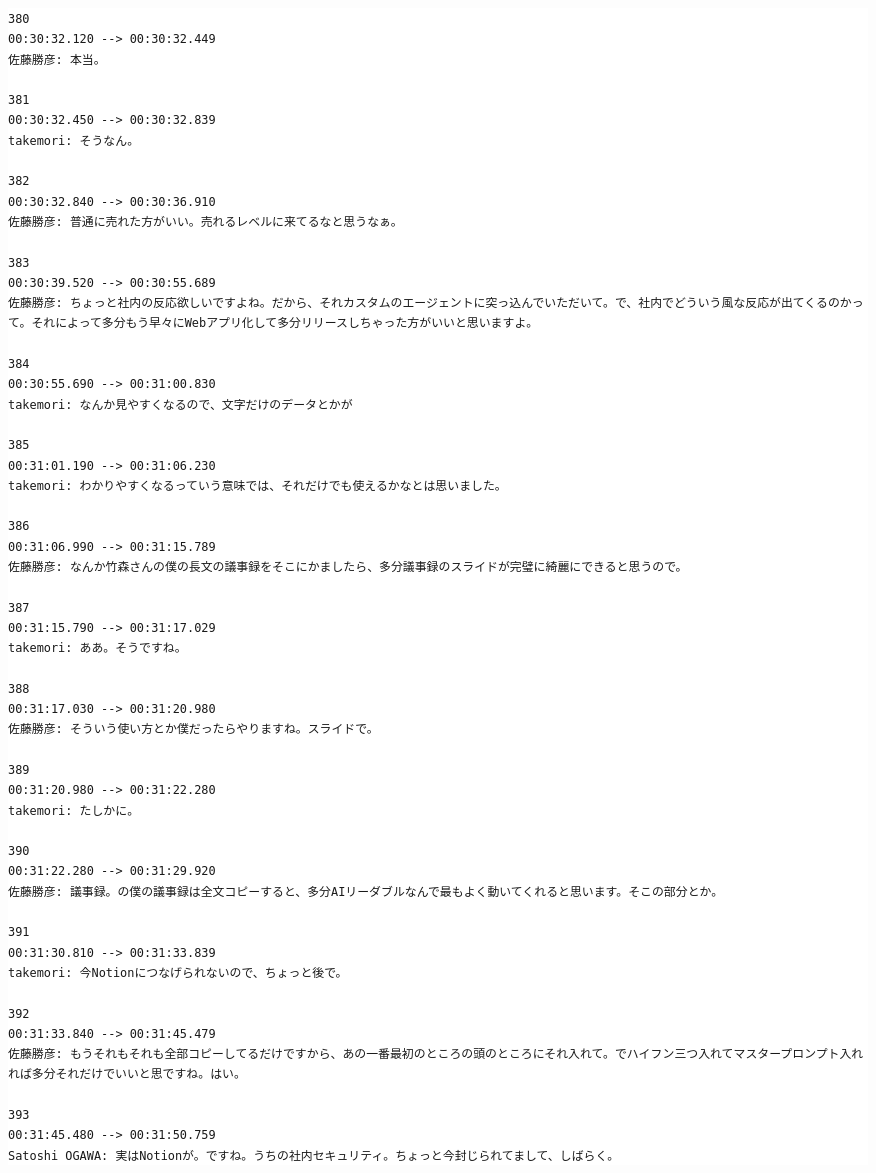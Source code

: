     380
    00:30:32.120 --> 00:30:32.449
    佐藤勝彦: 本当。
    
    381
    00:30:32.450 --> 00:30:32.839
    takemori: そうなん。
    
    382
    00:30:32.840 --> 00:30:36.910
    佐藤勝彦: 普通に売れた方がいい。売れるレベルに来てるなと思うなぁ。
    
    383
    00:30:39.520 --> 00:30:55.689
    佐藤勝彦: ちょっと社内の反応欲しいですよね。だから、それカスタムのエージェントに突っ込んでいただいて。で、社内でどういう風な反応が出てくるのかって。それによって多分もう早々にWebアプリ化して多分リリースしちゃった方がいいと思いますよ。
    
    384
    00:30:55.690 --> 00:31:00.830
    takemori: なんか見やすくなるので、文字だけのデータとかが
    
    385
    00:31:01.190 --> 00:31:06.230
    takemori: わかりやすくなるっていう意味では、それだけでも使えるかなとは思いました。
    
    386
    00:31:06.990 --> 00:31:15.789
    佐藤勝彦: なんか竹森さんの僕の長文の議事録をそこにかましたら、多分議事録のスライドが完璧に綺麗にできると思うので。
    
    387
    00:31:15.790 --> 00:31:17.029
    takemori: ああ。そうですね。
    
    388
    00:31:17.030 --> 00:31:20.980
    佐藤勝彦: そういう使い方とか僕だったらやりますね。スライドで。
    
    389
    00:31:20.980 --> 00:31:22.280
    takemori: たしかに。
    
    390
    00:31:22.280 --> 00:31:29.920
    佐藤勝彦: 議事録。の僕の議事録は全文コピーすると、多分AIリーダブルなんで最もよく動いてくれると思います。そこの部分とか。
    
    391
    00:31:30.810 --> 00:31:33.839
    takemori: 今Notionにつなげられないので、ちょっと後で。
    
    392
    00:31:33.840 --> 00:31:45.479
    佐藤勝彦: もうそれもそれも全部コピーしてるだけですから、あの一番最初のところの頭のところにそれ入れて。でハイフン三つ入れてマスタープロンプト入れれば多分それだけでいいと思ですね。はい。
    
    393
    00:31:45.480 --> 00:31:50.759
    Satoshi OGAWA: 実はNotionが。ですね。うちの社内セキュリティ。ちょっと今封じられてまして、しばらく。
    